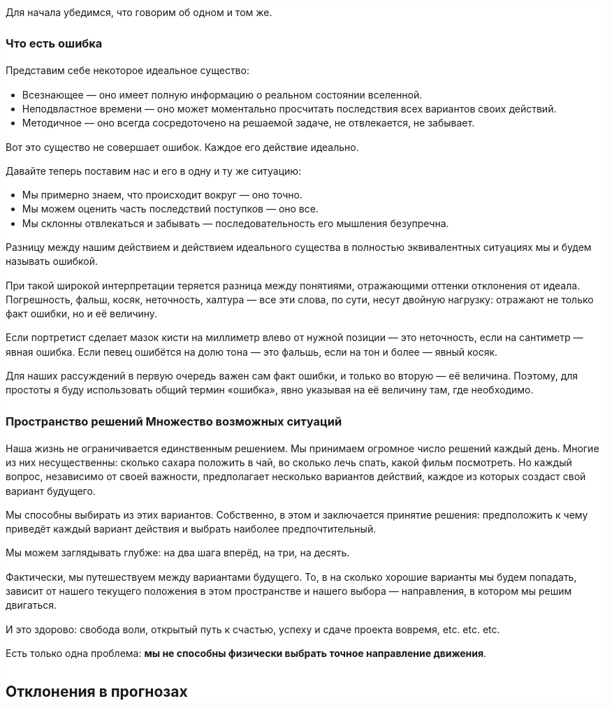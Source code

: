 Для начала убедимся, что говорим об одном и том же.

### Что есть ошибка

Представим себе некоторое идеальное существо:

- Всезнающее — оно имеет полную информацию о реальном состоянии вселенной.
- Неподвластное времени — оно может моментально просчитать последствия всех вариантов своих действий.
- Методичное — оно всегда сосредоточено на решаемой задаче, не отвлекается, не забывает.

Вот это существо не совершает ошибок. Каждое его действие идеально.

Давайте теперь поставим нас и его в одну и ту же ситуацию:

- Мы примерно знаем, что происходит вокруг — оно точно.
- Мы можем оценить часть последствий поступков — оно все.
- Мы склонны отвлекаться и забывать — последовательность его мышления безупречна.

Разницу между нашим действием и действием идеального существа в полностью эквивалентных ситуациях мы и будем называть ошибкой.

При такой широкой интерпретации теряется разница между понятиями, отражающими оттенки отклонения от идеала. Погрешность, фальш, косяк, неточность, халтура — все эти слова, по сути, несут двойную нагрузку: отражают не только факт ошибки, но и её величину.

Если портретист сделает мазок кисти на миллиметр влево от нужной позиции — это неточность, если на сантиметр — явная ошибка. Если певец ошибётся на долю тона — это фальшь, если на тон и более — явный косяк.

Для наших рассуждений в первую очередь важен сам факт ошибки, и только во вторую — её величина. Поэтому, для простоты я буду использовать общий термин «ошибка», явно указывая на её величину там, где необходимо.

### Пространство решений Множество возможных ситуаций

Наша жизнь не ограничивается единственным решением. Мы принимаем огромное число решений каждый день. Многие из них несущественны: сколько сахара положить в чай, во сколько лечь спать, какой фильм посмотреть. Но каждый вопрос, независимо от своей важности, предполагает несколько вариантов действий, каждое из которых создаст свой вариант будущего.

Мы способны выбирать из этих вариантов. Собственно, в этом и заключается принятие решения: предположить к чему приведёт каждый вариант действия и выбрать наиболее предпочтительный.

Мы можем заглядывать глубже: на два шага вперёд, на три, на десять.

Фактически, мы путешествуем между вариантами будущего. То, в на сколько хорошие варианты мы будем попадать, зависит от нашего текущего положения в этом пространстве и нашего выбора — направления, в котором мы решим двигаться.

И это здорово: свобода воли, открытый путь к счастью, успеху и сдаче проекта вовремя, etc. etc. etc.

Есть только одна проблема: **мы не способны физически выбрать точное направление движения**.

## Отклонения в прогнозах
